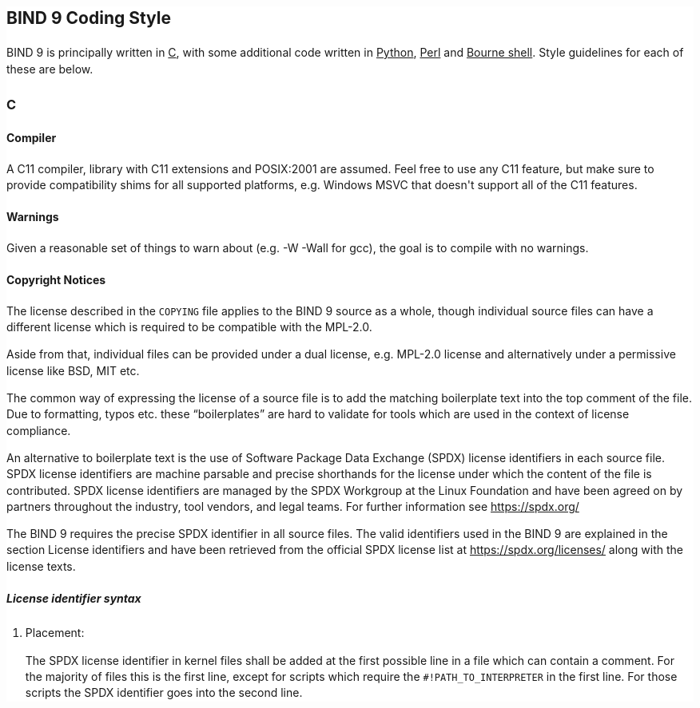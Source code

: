 ## BIND 9 Coding Style

BIND 9 is principally written in [C](#cstyle), with some additional code
written in [Python](#pystyle), [Perl](#plstyle) and
[Bourne shell](#shstyle).  Style guidelines for each of these are
below.

### <a name="cstyle"></a>C

#### Compiler

A C11 compiler, library with C11 extensions and POSIX:2001 are assumed.  Feel
free to use any C11 feature, but make sure to provide compatibility shims for
all supported platforms, e.g. Windows MSVC that doesn't support all of the C11
features.

#### Warnings

Given a reasonable set of things to warn about (e.g. -W -Wall for gcc), the goal
is to compile with no warnings.

#### Copyright Notices

The license described in the ``COPYING`` file applies to the BIND 9 source as a
whole, though individual source files can have a different license which is
required to be compatible with the MPL-2.0.

Aside from that, individual files can be provided under a dual license,
e.g. MPL-2.0 license and alternatively under a permissive license like BSD, MIT
etc.

The common way of expressing the license of a source file is to add the matching
boilerplate text into the top comment of the file. Due to formatting, typos
etc. these “boilerplates” are hard to validate for tools which are used in the
context of license compliance.

An alternative to boilerplate text is the use of Software Package Data Exchange
(SPDX) license identifiers in each source file. SPDX license identifiers are
machine parsable and precise shorthands for the license under which the content
of the file is contributed. SPDX license identifiers are managed by the SPDX
Workgroup at the Linux Foundation and have been agreed on by partners throughout
the industry, tool vendors, and legal teams. For further information see
https://spdx.org/

The BIND 9 requires the precise SPDX identifier in all source files. The valid
identifiers used in the BIND 9 are explained in the section License identifiers
and have been retrieved from the official SPDX license list at
https://spdx.org/licenses/ along with the license texts.

##### License identifier syntax

1. Placement:

   The SPDX license identifier in kernel files shall be added at the first
   possible line in a file which can contain a comment. For the majority of
   files this is the first line, except for scripts which require the
   ``#!PATH_TO_INTERPRETER`` in the first line. For those scripts the SPDX
   identifier goes into the second line.
